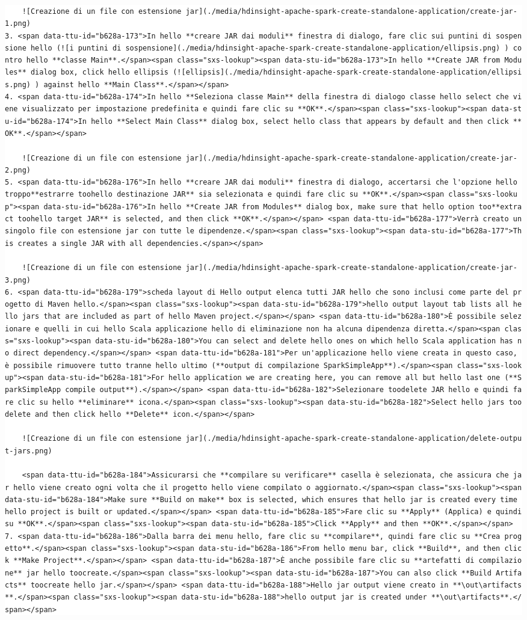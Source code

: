         ![Creazione di un file con estensione jar](./media/hdinsight-apache-spark-create-standalone-application/create-jar-1.png)
    3. <span data-ttu-id="b628a-173">In hello **creare JAR dai moduli** finestra di dialogo, fare clic sui puntini di sospensione hello (![i puntini di sospensione](./media/hdinsight-apache-spark-create-standalone-application/ellipsis.png) ) contro hello **classe Main**.</span><span class="sxs-lookup"><span data-stu-id="b628a-173">In hello **Create JAR from Modules** dialog box, click hello ellipsis (![ellipsis](./media/hdinsight-apache-spark-create-standalone-application/ellipsis.png) ) against hello **Main Class**.</span></span>
    4. <span data-ttu-id="b628a-174">In hello **Seleziona classe Main** della finestra di dialogo classe hello select che viene visualizzato per impostazione predefinita e quindi fare clic su **OK**.</span><span class="sxs-lookup"><span data-stu-id="b628a-174">In hello **Select Main Class** dialog box, select hello class that appears by default and then click **OK**.</span></span>
       
        ![Creazione di un file con estensione jar](./media/hdinsight-apache-spark-create-standalone-application/create-jar-2.png)
    5. <span data-ttu-id="b628a-176">In hello **creare JAR dai moduli** finestra di dialogo, accertarsi che l'opzione hello troppo**estrarre toohello destinazione JAR** sia selezionata e quindi fare clic su **OK**.</span><span class="sxs-lookup"><span data-stu-id="b628a-176">In hello **Create JAR from Modules** dialog box, make sure that hello option too**extract toohello target JAR** is selected, and then click **OK**.</span></span> <span data-ttu-id="b628a-177">Verrà creato un singolo file con estensione jar con tutte le dipendenze.</span><span class="sxs-lookup"><span data-stu-id="b628a-177">This creates a single JAR with all dependencies.</span></span>
       
        ![Creazione di un file con estensione jar](./media/hdinsight-apache-spark-create-standalone-application/create-jar-3.png)
    6. <span data-ttu-id="b628a-179">scheda layout di Hello output elenca tutti JAR hello che sono inclusi come parte del progetto di Maven hello.</span><span class="sxs-lookup"><span data-stu-id="b628a-179">hello output layout tab lists all hello jars that are included as part of hello Maven project.</span></span> <span data-ttu-id="b628a-180">È possibile selezionare e quelli in cui hello Scala applicazione hello di eliminazione non ha alcuna dipendenza diretta.</span><span class="sxs-lookup"><span data-stu-id="b628a-180">You can select and delete hello ones on which hello Scala application has no direct dependency.</span></span> <span data-ttu-id="b628a-181">Per un'applicazione hello viene creata in questo caso, è possibile rimuovere tutto tranne hello ultimo (**output di compilazione SparkSimpleApp**).</span><span class="sxs-lookup"><span data-stu-id="b628a-181">For hello application we are creating here, you can remove all but hello last one (**SparkSimpleApp compile output**).</span></span> <span data-ttu-id="b628a-182">Selezionare toodelete JAR hello e quindi fare clic su hello **eliminare** icona.</span><span class="sxs-lookup"><span data-stu-id="b628a-182">Select hello jars toodelete and then click hello **Delete** icon.</span></span>
       
        ![Creazione di un file con estensione jar](./media/hdinsight-apache-spark-create-standalone-application/delete-output-jars.png)
       
        <span data-ttu-id="b628a-184">Assicurarsi che **compilare su verificare** casella è selezionata, che assicura che jar hello viene creato ogni volta che il progetto hello viene compilato o aggiornato.</span><span class="sxs-lookup"><span data-stu-id="b628a-184">Make sure **Build on make** box is selected, which ensures that hello jar is created every time hello project is built or updated.</span></span> <span data-ttu-id="b628a-185">Fare clic su **Apply** (Applica) e quindi su **OK**.</span><span class="sxs-lookup"><span data-stu-id="b628a-185">Click **Apply** and then **OK**.</span></span>
    7. <span data-ttu-id="b628a-186">Dalla barra dei menu hello, fare clic su **compilare**, quindi fare clic su **Crea progetto**.</span><span class="sxs-lookup"><span data-stu-id="b628a-186">From hello menu bar, click **Build**, and then click **Make Project**.</span></span> <span data-ttu-id="b628a-187">È anche possibile fare clic su **artefatti di compilazione** jar hello toocreate.</span><span class="sxs-lookup"><span data-stu-id="b628a-187">You can also click **Build Artifacts** toocreate hello jar.</span></span> <span data-ttu-id="b628a-188">Hello jar output viene creato in **\out\artifacts**.</span><span class="sxs-lookup"><span data-stu-id="b628a-188">hello output jar is created under **\out\artifacts**.</span></span>
       